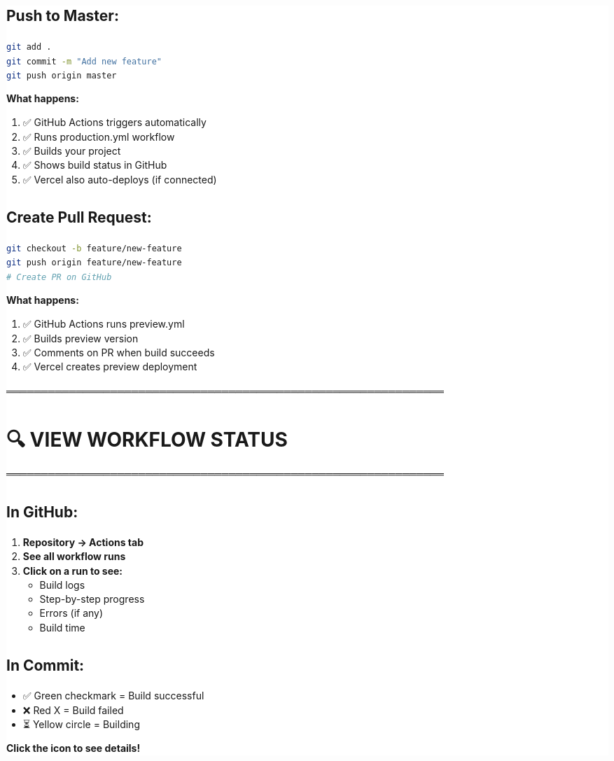 ## Push to Master:

```bash
git add .
git commit -m "Add new feature"
git push origin master
```

**What happens:**
1. ✅ GitHub Actions triggers automatically
2. ✅ Runs production.yml workflow
3. ✅ Builds your project
4. ✅ Shows build status in GitHub
5. ✅ Vercel also auto-deploys (if connected)

## Create Pull Request:

```bash
git checkout -b feature/new-feature
git push origin feature/new-feature
# Create PR on GitHub
```

**What happens:**
1. ✅ GitHub Actions runs preview.yml
2. ✅ Builds preview version
3. ✅ Comments on PR when build succeeds
4. ✅ Vercel creates preview deployment

═══════════════════════════════════════════════════════════════
# 🔍 VIEW WORKFLOW STATUS
═══════════════════════════════════════════════════════════════

## In GitHub:

1. **Repository → Actions tab**
2. **See all workflow runs**
3. **Click on a run to see:**
   - Build logs
   - Step-by-step progress
   - Errors (if any)
   - Build time

## In Commit:

- ✅ Green checkmark = Build successful
- ❌ Red X = Build failed
- ⏳ Yellow circle = Building

**Click the icon to see details!**
